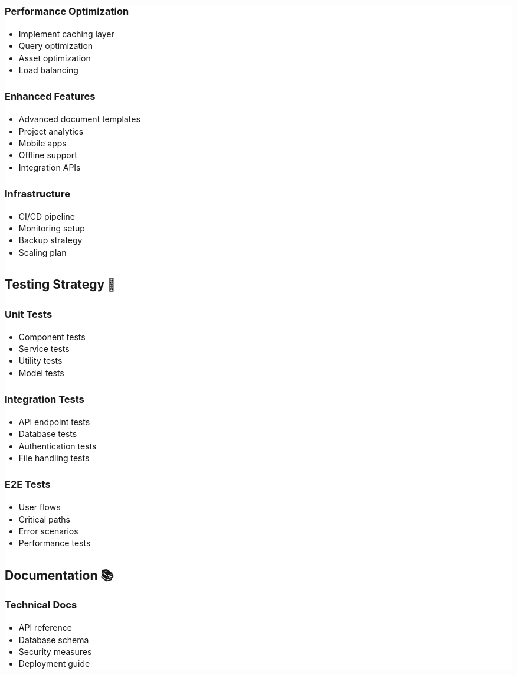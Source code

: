 ### Performance Optimization

- Implement caching layer
- Query optimization
- Asset optimization
- Load balancing

### Enhanced Features

- Advanced document templates
- Project analytics
- Mobile apps
- Offline support
- Integration APIs

### Infrastructure

- CI/CD pipeline
- Monitoring setup
- Backup strategy
- Scaling plan

## Testing Strategy 🧪

### Unit Tests

- Component tests
- Service tests
- Utility tests
- Model tests

### Integration Tests

- API endpoint tests
- Database tests
- Authentication tests
- File handling tests

### E2E Tests

- User flows
- Critical paths
- Error scenarios
- Performance tests

## Documentation 📚

### Technical Docs

- API reference
- Database schema
- Security measures
- Deployment guide
